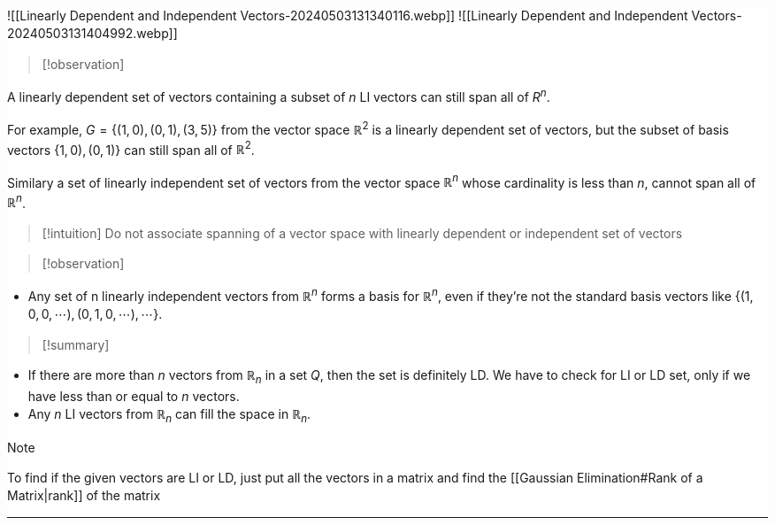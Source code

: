 ![[Linearly Dependent and Independent Vectors-20240503131340116.webp]]
![[Linearly Dependent and Independent Vectors-20240503131404992.webp]]

> [!observation] 

A linearly dependent set of vectors containing a subset of $n$ LI vectors can still span all of $R^n$. 

For example, $G = \{ (1, 0), (0, 1), (3, 5) \}$ from the vector space $\mathbb{R}^2$ is a linearly dependent set of vectors, but the subset of basis vectors $\{ 1, 0), (0, 1) \}$ can still span all of $\mathbb{R}^2$.

Similary a set of linearly independent set of vectors from the vector space $\mathbb{R}^n$ whose cardinality is less than $n$, cannot span all of $\mathbb{R}^n$.

> [!intuition] 
> Do not associate spanning of a vector space with linearly dependent or independent set of vectors


> [!observation] 

- Any set of n linearly independent vectors from $\mathbb{R}^{n}$ forms a basis for $\mathbb{R}^{n}$, even if they’re not the standard basis vectors like $\{(1, 0, 0, \cdots), (0, 1, 0, \cdots), \cdots\}$.

> [!summary] 
- If there are more than $n$ vectors from $\mathbb{R}_n$ in a set $Q$, then the set is definitely LD. We have to check for LI or LD set, only if we have less than or equal to $n$ vectors.
- Any $n$ LI vectors from $\mathbb{R}_n$ can fill the space in $\mathbb{R}_n$.

> [!NOTE]
> To find if the given vectors are LI or LD, just put all the vectors in a matrix and find the [[Gaussian Elimination#Rank of a Matrix|rank]] of the matrix

---

